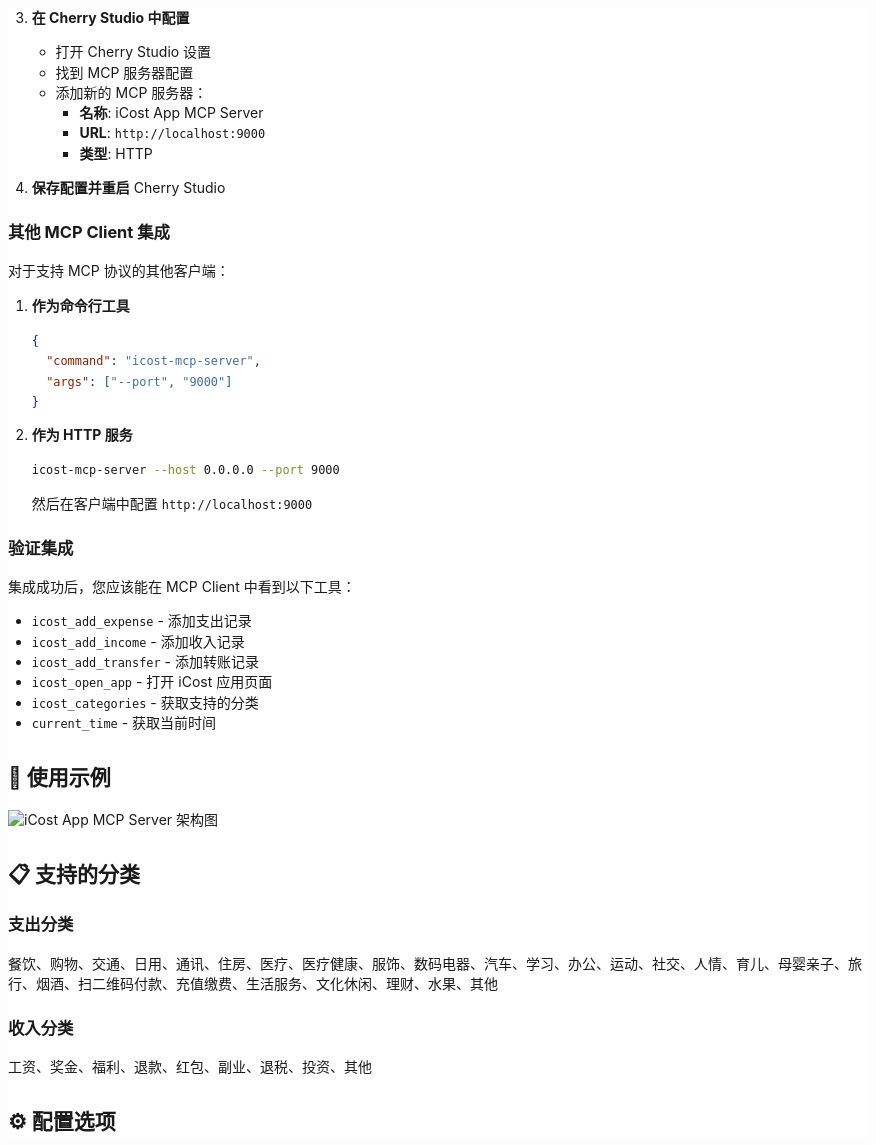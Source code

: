 3. **在 Cherry Studio 中配置**
   - 打开 Cherry Studio 设置
   - 找到 MCP 服务器配置
   - 添加新的 MCP 服务器：
     - **名称**: iCost App MCP Server
     - **URL**: `http://localhost:9000`
     - **类型**: HTTP

4. **保存配置并重启** Cherry Studio

### 其他 MCP Client 集成

对于支持 MCP 协议的其他客户端：

1. **作为命令行工具**
   ```json
   {
     "command": "icost-mcp-server",
     "args": ["--port", "9000"]
   }
   ```

2. **作为 HTTP 服务**
   ```bash
   icost-mcp-server --host 0.0.0.0 --port 9000
   ```
   然后在客户端中配置 `http://localhost:9000`

### 验证集成

集成成功后，您应该能在 MCP Client 中看到以下工具：

- `icost_add_expense` - 添加支出记录
- `icost_add_income` - 添加收入记录  
- `icost_add_transfer` - 添加转账记录
- `icost_open_app` - 打开 iCost 应用页面
- `icost_categories` - 获取支持的分类
- `current_time` - 获取当前时间

## 📖 使用示例
![iCost App MCP Server 架构图](docs/images/image.png)


## 📋 支持的分类

### 支出分类
餐饮、购物、交通、日用、通讯、住房、医疗、医疗健康、服饰、数码电器、汽车、学习、办公、运动、社交、人情、育儿、母婴亲子、旅行、烟酒、扫二维码付款、充值缴费、生活服务、文化休闲、理财、水果、其他

### 收入分类
工资、奖金、福利、退款、红包、副业、退税、投资、其他

## ⚙️ 配置选项
